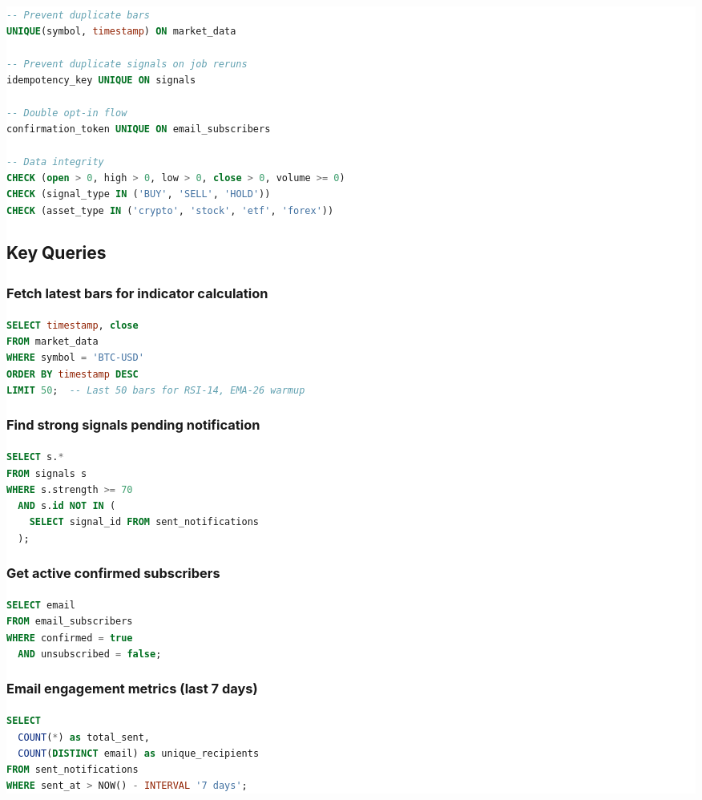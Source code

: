 ```sql
-- Prevent duplicate bars
UNIQUE(symbol, timestamp) ON market_data

-- Prevent duplicate signals on job reruns
idempotency_key UNIQUE ON signals

-- Double opt-in flow
confirmation_token UNIQUE ON email_subscribers

-- Data integrity
CHECK (open > 0, high > 0, low > 0, close > 0, volume >= 0)
CHECK (signal_type IN ('BUY', 'SELL', 'HOLD'))
CHECK (asset_type IN ('crypto', 'stock', 'etf', 'forex'))
```

## Key Queries

### Fetch latest bars for indicator calculation

```sql
SELECT timestamp, close 
FROM market_data 
WHERE symbol = 'BTC-USD' 
ORDER BY timestamp DESC 
LIMIT 50;  -- Last 50 bars for RSI-14, EMA-26 warmup
```

### Find strong signals pending notification

```sql
SELECT s.* 
FROM signals s
WHERE s.strength >= 70
  AND s.id NOT IN (
    SELECT signal_id FROM sent_notifications
  );
```

### Get active confirmed subscribers

```sql
SELECT email 
FROM email_subscribers 
WHERE confirmed = true 
  AND unsubscribed = false;
```

### Email engagement metrics (last 7 days)

```sql
SELECT 
  COUNT(*) as total_sent,
  COUNT(DISTINCT email) as unique_recipients
FROM sent_notifications
WHERE sent_at > NOW() - INTERVAL '7 days';
```
